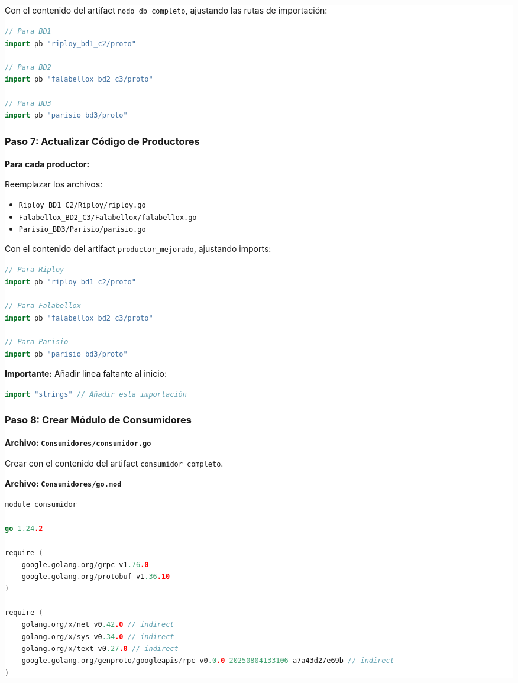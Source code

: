 Con el contenido del artifact `nodo_db_completo`, ajustando las rutas de importación:

```go
// Para BD1
import pb "riploy_bd1_c2/proto"

// Para BD2
import pb "falabellox_bd2_c3/proto"

// Para BD3
import pb "parisio_bd3/proto"
```

### Paso 7: Actualizar Código de Productores

**Para cada productor:**

Reemplazar los archivos:
- `Riploy_BD1_C2/Riploy/riploy.go`
- `Falabellox_BD2_C3/Falabellox/falabellox.go`
- `Parisio_BD3/Parisio/parisio.go`

Con el contenido del artifact `productor_mejorado`, ajustando imports:

```go
// Para Riploy
import pb "riploy_bd1_c2/proto"

// Para Falabellox
import pb "falabellox_bd2_c3/proto"

// Para Parisio
import pb "parisio_bd3/proto"
```

**Importante:** Añadir línea faltante al inicio:

```go
import "strings" // Añadir esta importación
```

### Paso 8: Crear Módulo de Consumidores

**Archivo: `Consumidores/consumidor.go`**

Crear con el contenido del artifact `consumidor_completo`.

**Archivo: `Consumidores/go.mod`**

```go
module consumidor

go 1.24.2

require (
	google.golang.org/grpc v1.76.0
	google.golang.org/protobuf v1.36.10
)

require (
	golang.org/x/net v0.42.0 // indirect
	golang.org/x/sys v0.34.0 // indirect
	golang.org/x/text v0.27.0 // indirect
	google.golang.org/genproto/googleapis/rpc v0.0.0-20250804133106-a7a43d27e69b // indirect
)
```
